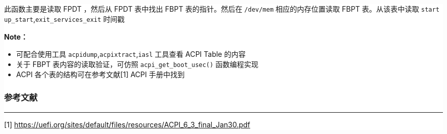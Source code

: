 此函数主要是读取 FPDT ，然后从 FPDT 表中找出 FBPT 表的指针。然后在 `/dev/mem` 相应的内存位置读取 FBPT 表。从该表中读取 `startup_start`,`exit_services_exit` 时间戳


**Note：**

- 可配合使用工具 `acpidump`,`acpixtract`,`iasl` 工具查看 ACPI Table 的内容
- 关于 FBPT 表内容的读取验证，可仿照 `acpi_get_boot_usec()` 函数编程实现
- ACPI 各个表的结构可在参考文献[1] ACPI 手册中找到


   
### 参考文献
-----

[1] <https://uefi.org/sites/default/files/resources/ACPI_6_3_final_Jan30.pdf>
